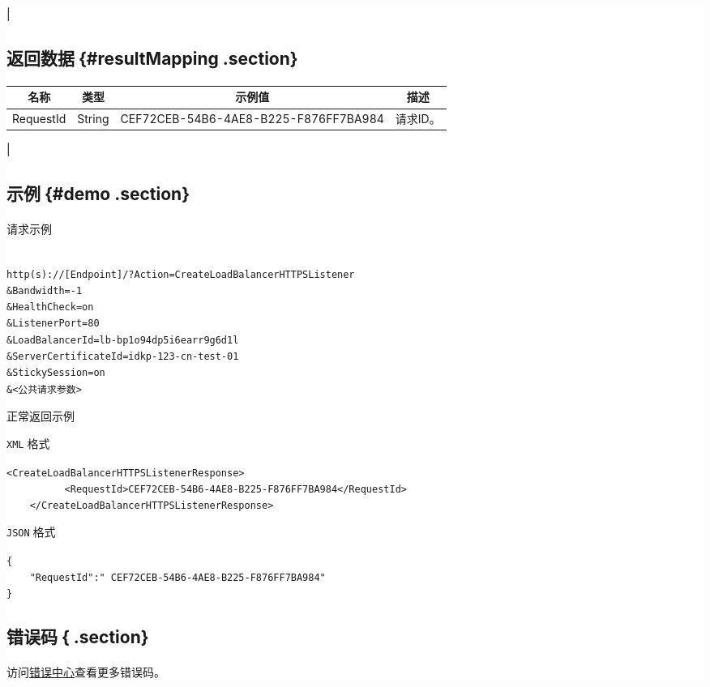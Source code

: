  |

## 返回数据 {#resultMapping .section}

|名称|类型|示例值|描述|
|--|--|---|--|
|RequestId|String|CEF72CEB-54B6-4AE8-B225-F876FF7BA984|请求ID。

 |

## 示例 {#demo .section}

请求示例

``` {#request_demo}

http(s)://[Endpoint]/?Action=CreateLoadBalancerHTTPSListener
&Bandwidth=-1
&HealthCheck=on
&ListenerPort=80
&LoadBalancerId=lb-bp1o94dp5i6earr9g6d1l
&ServerCertificateId=idkp-123-cn-test-01
&StickySession=on
&<公共请求参数>

```

正常返回示例

`XML` 格式

``` {#xml_return_success_demo}
<CreateLoadBalancerHTTPSListenerResponse>
		  <RequestId>CEF72CEB-54B6-4AE8-B225-F876FF7BA984</RequestId>
	</CreateLoadBalancerHTTPSListenerResponse>
```

`JSON` 格式

``` {#json_return_success_demo}
{
	"RequestId":" CEF72CEB-54B6-4AE8-B225-F876FF7BA984"
}
```

## 错误码 { .section}

访问[错误中心](https://error-center.alibabacloud.com/status/product/Slb)查看更多错误码。

